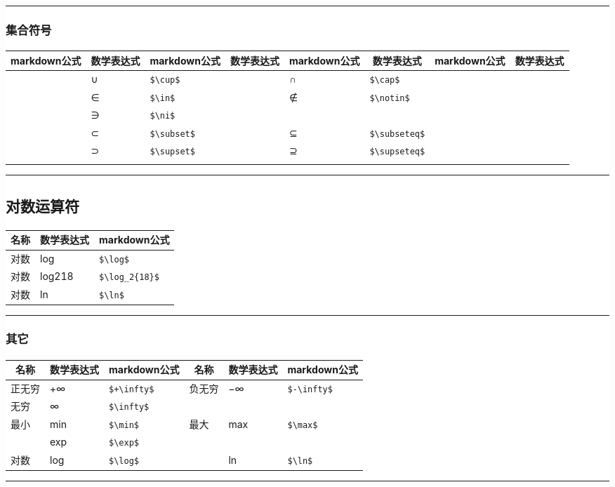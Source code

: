 



***

### **集合符号**

|markdown公式| 数学表达式 | markdown公式 | 数学表达式 | markdown公式 | 数学表达式 | markdown公式 | 数学表达式 |
|-|-|-|-|-|-|-|-|
|| $\cup$  | `$\cup$`   |  | $\cap$   | `$\cap$`          |||
| | $\in$    | `$\in$`     |  | $\notin$    | `$\notin$`     |||
|  | $\ni$  | `$\ni$`         |               |             |             |||
|  | $\subset$ | `$\subset$`  |   | $\subseteq$| `$\subseteq$`  |||
|  | $\supset$ |`$\supset$` |  |$\supseteq$ | `$\supseteq$`|||
| |||               |             |             |||



***

## 对数运算符

| 名称 | 数学表达式 | markdown公式   |
| ---- | ---------- | -------------- |
| 对数 | log        | `$\log$`       |
| 对数 | log218     | `$\log_2{18}$` |
| 对数 | ln         | `$\ln$`        |



***

### 其它

| 名称   | 数学表达式 | markdown公式 | 名称   | 数学表达式 | markdown公式 |
| ------ | ---------- | ------------ | ------ | ---------- | ------------ |
| 正无穷 |  $+\infty$          | `$+\infty$`    |负无穷|$-\infty$|`$-\infty$`|
| 无穷 | $\infty$ | `$\infty$` ||||
|最小|$\min$|`$\min$`|最大|$\max$|`$\max$`|
||$\exp$|`$\exp$`|        |            |              |
|对数| $\log$     | `$\log$`     ||$\ln$|`$\ln$`|

***
